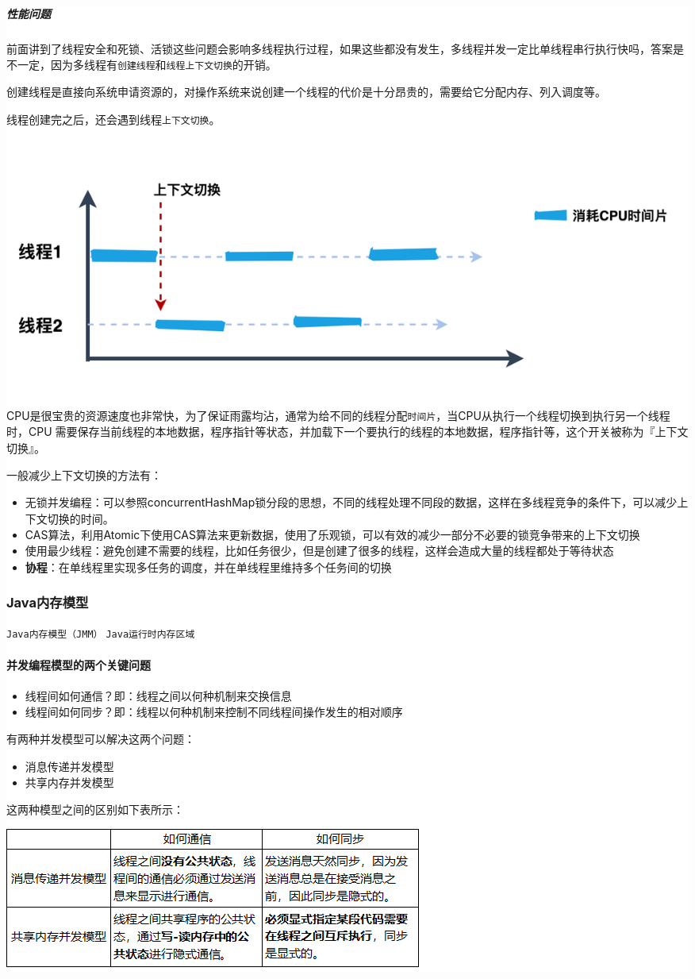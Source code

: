 ##### 性能问题

前面讲到了线程安全和死锁、活锁这些问题会影响多线程执行过程，如果这些都没有发生，多线程并发一定比单线程串行执行快吗，答案是不一定，因为多线程有`创建线程`和`线程上下文切换`的开销。

创建线程是直接向系统申请资源的，对操作系统来说创建一个线程的代价是十分昂贵的，需要给它分配内存、列入调度等。

线程创建完之后，还会遇到线程`上下文切换`。

![img](Java.assets/thread-bring-some-problem-d125d0b9-3b60-46cd-a79f-a26dd5210b44.png)

CPU是很宝贵的资源速度也非常快，为了保证雨露均沾，通常为给不同的线程分配`时间片`，当CPU从执行一个线程切换到执行另一个线程时，CPU 需要保存当前线程的本地数据，程序指针等状态，并加载下一个要执行的线程的本地数据，程序指针等，这个开关被称为『上下文切换』。

一般减少上下文切换的方法有：

- 无锁并发编程：可以参照concurrentHashMap锁分段的思想，不同的线程处理不同段的数据，这样在多线程竞争的条件下，可以减少上下文切换的时间。
- CAS算法，利用Atomic下使用CAS算法来更新数据，使用了乐观锁，可以有效的减少一部分不必要的锁竞争带来的上下文切换
- 使用最少线程：避免创建不需要的线程，比如任务很少，但是创建了很多的线程，这样会造成大量的线程都处于等待状态
- **协程**：在单线程里实现多任务的调度，并在单线程里维持多个任务间的切换





### Java内存模型

`Java内存模型（JMM）`    `Java运行时内存区域`



#### 并发编程模型的两个关键问题

- 线程间如何通信？即：线程之间以何种机制来交换信息
- 线程间如何同步？即：线程以何种机制来控制不同线程间操作发生的相对顺序

有两种并发模型可以解决这两个问题：

- 消息传递并发模型
- 共享内存并发模型

这两种模型之间的区别如下表所示：

![两种并发模型的比较](Java.assets/jmm-a610752d-ef73-47f2-b02c-6954eb3d62bf.png)
